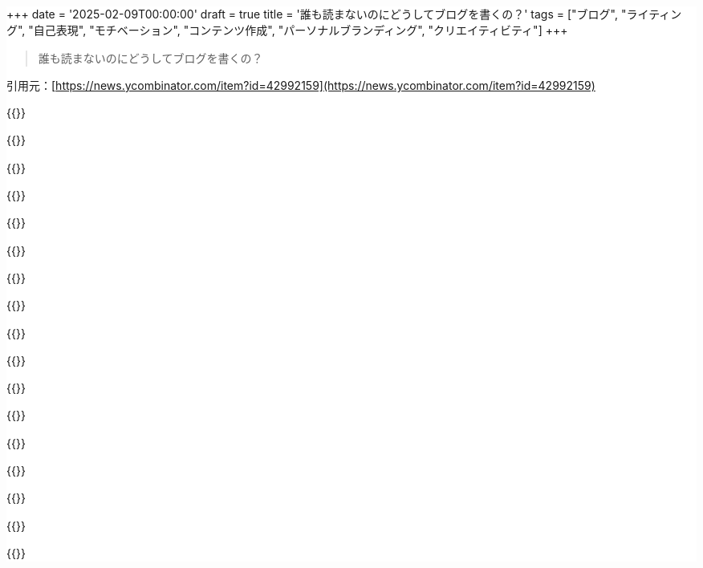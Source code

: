+++
date = '2025-02-09T00:00:00'
draft = true
title = '誰も読まないのにどうしてブログを書くの？'
tags = ["ブログ", "ライティング", "自己表現", "モチベーション", "コンテンツ作成", "パーソナルブランディング", "クリエイティビティ"]
+++

> 誰も読まないのにどうしてブログを書くの？

引用元：[https://news.ycombinator.com/item?id=42992159](https://news.ycombinator.com/item?id=42992159)

{{<matomeQuote body="ブログで書くのは、色んなテーマでの信頼感を築くのにお金がかからない方法だよ。後で自分が書いたことにリンクを送ると役に立つし、読者の数より質が大事だと思う。質の高い読者と繋がるのが良いよね。" userName="simonw" createdAt="2025-02-09T18:50:34" color="#ff5733">}}

{{<matomeQuote body="ゴルフについてブログを始めたのも、信頼性が大事だと思ったから。ゴルフメディアが企業の宣伝ばかりで嫌だったし、個人的な視点を書いてたら小さな読者層ができたんだ。大事なのは、自分の思いを伝えることだね。" userName="scoofy" createdAt="2025-02-10T04:26:40" color="">}}

{{<matomeQuote body="人と話している時に、自分の書いたものを紹介することが多いよ。ブログは考えを整理するのにもいいし、評価される部分もある。書籍を書くのは大変だけど、ブログもそれなりに意味がある。" userName="ghaff" createdAt="2025-02-09T19:19:20" color="">}}

{{<matomeQuote body="その時にブログを紹介するのは良くない気がする。他の話題を中断してまで宣伝されると、友達としての関係を疑うかも。大事なのは、流れを止めずに話を続けることだよ。" userName="TeMPOraL" createdAt="2025-02-10T09:07:08" color="">}}

{{<matomeQuote body="ブログの話をするなら、会話が終わってからやったほうがいいと思う。話が終わった後に紹介するのは良いけど、話の途中で言うのは避けるべきだね。" userName="vishnugupta" createdAt="2025-02-10T10:10:33" color="">}}

{{<matomeQuote body="ニュアンスを掴みきれなかったかも。テーマについての話も十分できたら、もっと深い情報を共有するためにブログを紹介するのが良いと思う。" userName="ghaff" createdAt="2025-02-10T16:56:26" color="">}}

{{<matomeQuote body="話の途中で自分の書いたものを持ち出すのは、講義みたいに感じちゃうよね。流れを止めずに、サラッと触れる程度にした方が良いと思う。" userName="luckyandroid" createdAt="2025-02-10T09:45:59" color="">}}

{{<matomeQuote body="自分は二冊の本とたくさんのブログ記事を書いたけど、読んでくれる人は少なくても満足してるよ。その理由を書いたブログもある！" userName="boznz" createdAt="2025-02-09T21:36:33" color="">}}

{{<matomeQuote body="リンク教えてよ。プロフィールには何も無いじゃん。" userName="WOTERMEON" createdAt="2025-02-09T23:22:00" color="">}}

{{<matomeQuote body="https://rodyne.com/?p=1588" userName="boznz" createdAt="2025-02-10T02:15:19" color="">}}

{{<matomeQuote body="おお、あんたが直してないChatGPT ascii2decの人か。" userName="rurban" createdAt="2025-02-10T17:17:18" color="">}}

{{<matomeQuote body="罪なことに、10年間で一瞬だけバズったことがあって、安いウェブホスティングが壊れたわ。" userName="boznz" createdAt="2025-02-10T19:36:57" color="">}}

{{<matomeQuote body="ちょっと完璧じゃない本の修正なんかを書くのはいいアイデアだね。" userName="card_zero" createdAt="2025-02-10T05:38:53" color="">}}

{{<matomeQuote body="同意。ブログは数年後には経験や信頼性を証明するための記録になると思うよ。GenAIのゴミやSEO詐欺が蔓延する中でね。" userName="n_ary" createdAt="2025-02-09T18:58:18" color="">}}

{{<matomeQuote body="履歴書にブログがあると嬉しいけど、他の部分がすでに印象的じゃないとあんまり覚えてないな。応募者のスキルをあらわすには不明瞭なことが多い。" userName="Aurornis" createdAt="2025-02-09T19:34:41" color="#ff5c5c">}}

{{<matomeQuote body="それは読んでみればわかるよね。専門家と初心者の違いは、やっぱり内容でわかるし。" userName="Retr0id" createdAt="2025-02-09T21:47:51" color="">}}

{{<matomeQuote body="彼らがたくさん書いてるならわかるけど、最近の投稿が見つからないことが多いんだ。多くの人が初めはブログを書くけど、後に続かないことが多いよね。" userName="Aurornis" createdAt="2025-02-10T05:27:01" color="">}}

